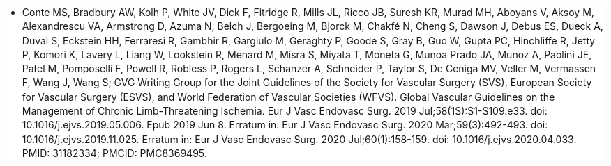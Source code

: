   - Conte MS, Bradbury AW, Kolh P, White JV, Dick F, Fitridge R, Mills JL, Ricco JB, Suresh KR, Murad MH, Aboyans V, Aksoy M, Alexandrescu VA, Armstrong D, Azuma N, Belch J, Bergoeing M, Bjorck M, Chakfé N, Cheng S, Dawson J, Debus ES, Dueck A, Duval S, Eckstein HH, Ferraresi R, Gambhir R, Gargiulo M, Geraghty P, Goode S, Gray B, Guo W, Gupta PC, Hinchliffe R, Jetty P, Komori K, Lavery L, Liang W, Lookstein R, Menard M, Misra S, Miyata T, Moneta G, Munoa Prado JA, Munoz A, Paolini JE, Patel M, Pomposelli F, Powell R, Robless P, Rogers L, Schanzer A, Schneider P, Taylor S, De Ceniga MV, Veller M, Vermassen F, Wang J, Wang S; GVG Writing Group for the Joint Guidelines of the Society for Vascular Surgery (SVS), European Society for Vascular Surgery (ESVS), and World Federation of Vascular Societies (WFVS). Global Vascular Guidelines on the Management of Chronic Limb-Threatening Ischemia. Eur J Vasc Endovasc Surg. 2019 Jul;58(1S):S1-S109.e33. doi: 10.1016/j.ejvs.2019.05.006. Epub 2019 Jun 8. Erratum in: Eur J Vasc Endovasc Surg. 2020 Mar;59(3):492-493. doi: 10.1016/j.ejvs.2019.11.025. Erratum in: Eur J Vasc Endovasc Surg. 2020 Jul;60(1):158-159. doi: 10.1016/j.ejvs.2020.04.033. PMID: 31182334; PMCID: PMC8369495.
